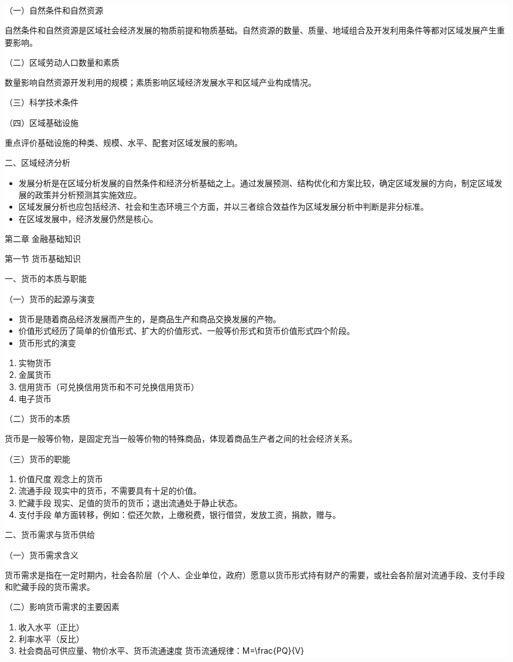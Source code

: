 （一）自然条件和自然资源

自然条件和自然资源是区域社会经济发展的物质前提和物质基础。自然资源的数量、质量、地域组合及开发利用条件等都对区域发展产生重要影响。

（二）区域劳动人口数量和素质

数量影响自然资源开发利用的规模；素质影响区域经济发展水平和区域产业构成情况。

（三）科学技术条件

（四）区域基础设施

重点评价基础设施的种类、规模、水平、配套对区域发展的影响。

二、区域经济分析

- 发展分析是在区域分析发展的自然条件和经济分析基础之上。通过发展预测、结构优化和方案比较，确定区域发展的方向，制定区域发展的政策并分析预测其实施效应。
- 区域发展分析也应包括经济、社会和生态环境三个方面，并以三者综合效益作为区域发展分析中判断是非分标准。
- 在区域发展中，经济发展仍然是核心。

第二章 金融基础知识

第一节 货币基础知识

一、货币的本质与职能

（一）货币的起源与演变

- 货币是随着商品经济发展而产生的，是商品生产和商品交换发展的产物。
- 价值形式经历了简单的价值形式、扩大的价值形式、一般等价形式和货币价值形式四个阶段。
- 货币形式的演变

1. 实物货币
2. 金属货币
3. 信用货币（可兑换信用货币和不可兑换信用货币）
4. 电子货币

（二）货币的本质

货币是一般等价物，是固定充当一般等价物的特殊商品，体现着商品生产者之间的社会经济关系。

（三）货币的职能

1. 价值尺度
观念上的货币
2. 流通手段
现实中的货币，不需要具有十足的价值。
3. 贮藏手段
现实、足值的货币的货币；退出流通处于静止状态。
4. 支付手段
单方面转移，例如：偿还欠款，上缴税费，银行借贷，发放工资，捐款，赠与。

二、货币需求与货币供给

（一）货币需求含义

货币需求是指在一定时期内，社会各阶层（个人、企业单位，政府）愿意以货币形式持有财产的需要，或社会各阶层对流通手段、支付手段和贮藏手段的货币需求。

（二）影响货币需求的主要因素

1. 收入水平（正比）
2. 利率水平（反比）
3. 社会商品可供应量、物价水平、货币流通速度
货币流通规律：M=\frac{PQ}{V}
